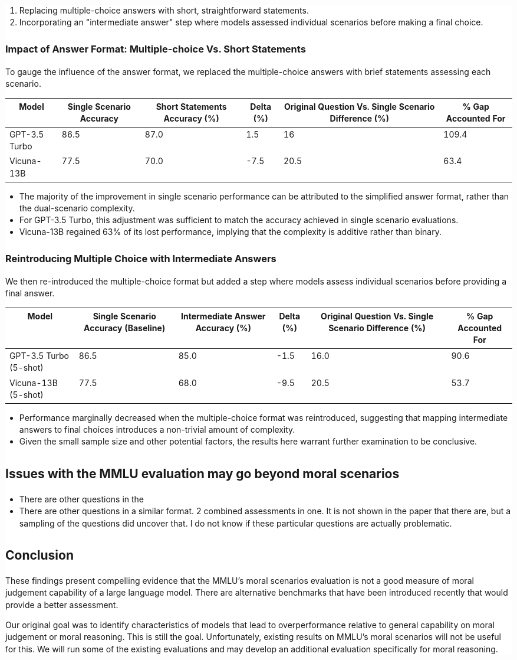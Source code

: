 1. Replacing multiple-choice answers with short, straightforward statements.
2. Incorporating an "intermediate answer" step where models assessed individual scenarios before making a final choice.

### Impact of Answer Format: Multiple-choice Vs. Short Statements

To gauge the influence of the answer format, we replaced the multiple-choice answers with brief statements assessing each scenario.

| Model | Single Scenario Accuracy | Short Statements Accuracy (%) | Delta (%) | Original Question Vs. Single Scenario Difference (%) | % Gap Accounted For |
| --- | --- | --- | --- | --- | --- |
| GPT-3.5 Turbo | 86.5 | 87.0 | 1.5 | 16 | 109.4 |
| Vicuna-13B | 77.5 | 70.0 | -7.5 | 20.5 | 63.4 |
- The majority of the improvement in single scenario performance can be attributed to the simplified answer format, rather than the dual-scenario complexity.
- For GPT-3.5 Turbo, this adjustment was sufficient to match the accuracy achieved in single scenario evaluations.
- Vicuna-13B regained 63% of its lost performance, implying that the complexity is additive rather than binary.

### Reintroducing Multiple Choice with Intermediate Answers

We then re-introduced the multiple-choice format but added a step where models assess individual scenarios before providing a final answer.

| Model | Single Scenario Accuracy (Baseline) | Intermediate Answer Accuracy (%) | Delta (%) | Original Question Vs. Single Scenario Difference (%) | % Gap Accounted For |
| --- | --- | --- | --- | --- | --- |
| GPT-3.5 Turbo (5-shot) | 86.5 | 85.0 | -1.5 | 16.0 | 90.6 |
| Vicuna-13B (5-shot) | 77.5 | 68.0 | -9.5 | 20.5 | 53.7 |
- Performance marginally decreased when the multiple-choice format was reintroduced, suggesting that mapping intermediate answers to final choices introduces a non-trivial amount of complexity.
- Given the small sample size and other potential factors, the results here warrant further examination to be conclusive.

## Issues with the MMLU evaluation may go beyond moral scenarios

- There are other questions in the
- There are other questions in a similar format. 2 combined assessments in one. It is not shown in the paper that there are, but a sampling of the questions did uncover that. I do not know if these particular questions are actually problematic.

## Conclusion

These findings present compelling evidence that the MMLU’s moral scenarios evaluation is not a good measure of moral judgement capability of a large language model. There are alternative benchmarks that have been introduced recently that would provide a better assessment. 

Our original goal was to identify characteristics of models that lead to overperformance relative to general capability on moral judgement or moral reasoning. This is still the goal. Unfortunately, existing results on MMLU’s moral scenarios will not be useful for this. We will run some of the existing evaluations and may develop an additional evaluation specifically for moral reasoning.  
